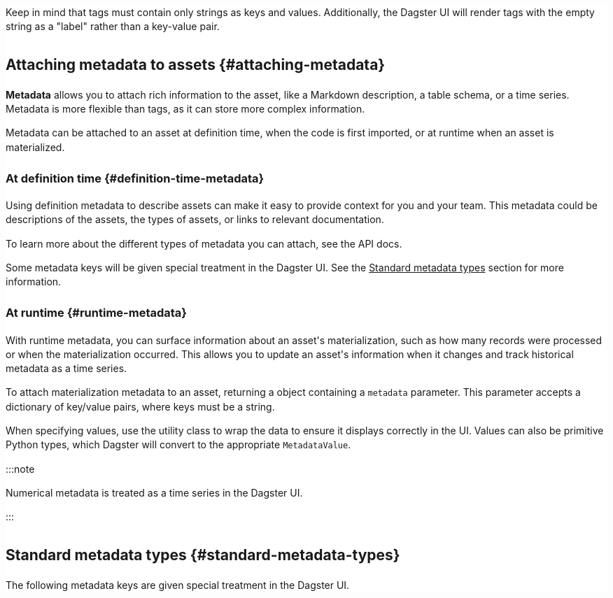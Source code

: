 <CodeExample path="docs_snippets/docs_snippets/guides/data-modeling/metadata/tags.py" language="python" />

Keep in mind that tags must contain only strings as keys and values. Additionally, the Dagster UI will render tags with the empty string as a "label" rather than a key-value pair.

## Attaching metadata to assets \{#attaching-metadata}

**Metadata** allows you to attach rich information to the asset, like a Markdown description, a table schema, or a time series. Metadata is more flexible than tags, as it can store more complex information.

Metadata can be attached to an asset at definition time, when the code is first imported, or at runtime when an asset is materialized.

### At definition time \{#definition-time-metadata}

Using definition metadata to describe assets can make it easy to provide context for you and your team. This metadata could be descriptions of the assets, the types of assets, or links to relevant documentation.

<CodeExample path="docs_snippets/docs_snippets/guides/data-modeling/metadata/definition-metadata.py" language="python" />

To learn more about the different types of metadata you can attach, see the <PyObject section="metadata" module="dagster" object="MetadataValue" /> API docs.

Some metadata keys will be given special treatment in the Dagster UI. See the [Standard metadata types](#standard-metadata-types) section for more information.

### At runtime \{#runtime-metadata}

With runtime metadata, you can surface information about an asset's materialization, such as how many records were processed or when the materialization occurred. This allows you to update an asset's information when it changes and track historical metadata as a time series.

To attach materialization metadata to an asset, returning a <PyObject section="assets" module="dagster" object="MaterializeResult" /> object containing a `metadata` parameter. This parameter accepts a dictionary of key/value pairs, where keys must be a string.

When specifying values, use the <PyObject section="metadata" module="dagster" object="MetadataValue" /> utility class to wrap the data to ensure it displays correctly in the UI. Values can also be primitive Python types, which Dagster will convert to the appropriate `MetadataValue`.

<CodeExample path="docs_snippets/docs_snippets/guides/data-modeling/metadata/runtime-metadata.py" language="python" />

:::note

Numerical metadata is treated as a time series in the Dagster UI.

:::

## Standard metadata types \{#standard-metadata-types}

The following metadata keys are given special treatment in the Dagster UI.
